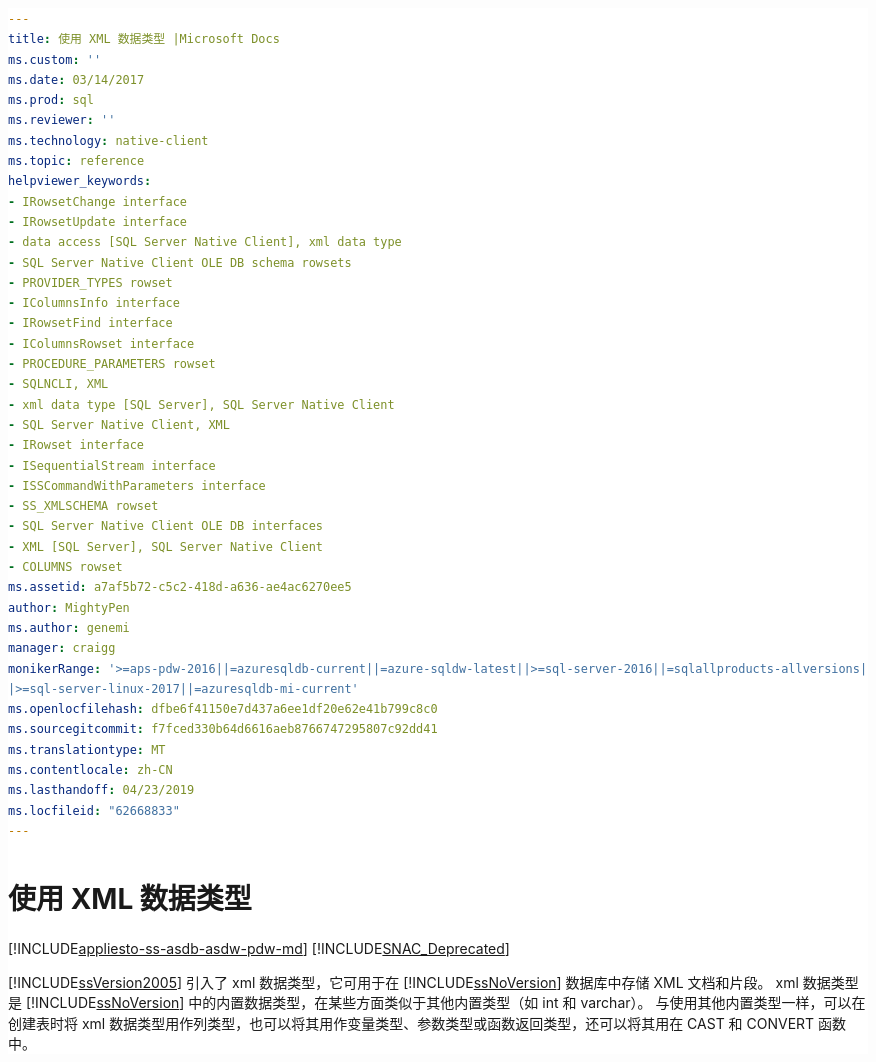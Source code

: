 ```yaml
---
title: 使用 XML 数据类型 |Microsoft Docs
ms.custom: ''
ms.date: 03/14/2017
ms.prod: sql
ms.reviewer: ''
ms.technology: native-client
ms.topic: reference
helpviewer_keywords:
- IRowsetChange interface
- IRowsetUpdate interface
- data access [SQL Server Native Client], xml data type
- SQL Server Native Client OLE DB schema rowsets
- PROVIDER_TYPES rowset
- IColumnsInfo interface
- IRowsetFind interface
- IColumnsRowset interface
- PROCEDURE_PARAMETERS rowset
- SQLNCLI, XML
- xml data type [SQL Server], SQL Server Native Client
- SQL Server Native Client, XML
- IRowset interface
- ISequentialStream interface
- ISSCommandWithParameters interface
- SS_XMLSCHEMA rowset
- SQL Server Native Client OLE DB interfaces
- XML [SQL Server], SQL Server Native Client
- COLUMNS rowset
ms.assetid: a7af5b72-c5c2-418d-a636-ae4ac6270ee5
author: MightyPen
ms.author: genemi
manager: craigg
monikerRange: '>=aps-pdw-2016||=azuresqldb-current||=azure-sqldw-latest||>=sql-server-2016||=sqlallproducts-allversions||>=sql-server-linux-2017||=azuresqldb-mi-current'
ms.openlocfilehash: dfbe6f41150e7d437a6ee1df20e62e41b799c8c0
ms.sourcegitcommit: f7fced330b64d6616aeb8766747295807c92dd41
ms.translationtype: MT
ms.contentlocale: zh-CN
ms.lasthandoff: 04/23/2019
ms.locfileid: "62668833"
---
```

# <a name="using-xml-data-types"></a>使用 XML 数据类型
[!INCLUDE[appliesto-ss-asdb-asdw-pdw-md](../../../includes/appliesto-ss-asdb-asdw-pdw-md.md)]
[!INCLUDE[SNAC_Deprecated](../../../includes/snac-deprecated.md)]

  [!INCLUDE[ssVersion2005](../../../includes/ssversion2005-md.md)] 引入了 xml 数据类型，它可用于在 [!INCLUDE[ssNoVersion](../../../includes/ssnoversion-md.md)] 数据库中存储 XML 文档和片段。 xml 数据类型是 [!INCLUDE[ssNoVersion](../../../includes/ssnoversion-md.md)] 中的内置数据类型，在某些方面类似于其他内置类型（如 int 和 varchar）。 与使用其他内置类型一样，可以在创建表时将 xml 数据类型用作列类型，也可以将其用作变量类型、参数类型或函数返回类型，还可以将其用在 CAST 和 CONVERT 函数中。  
  